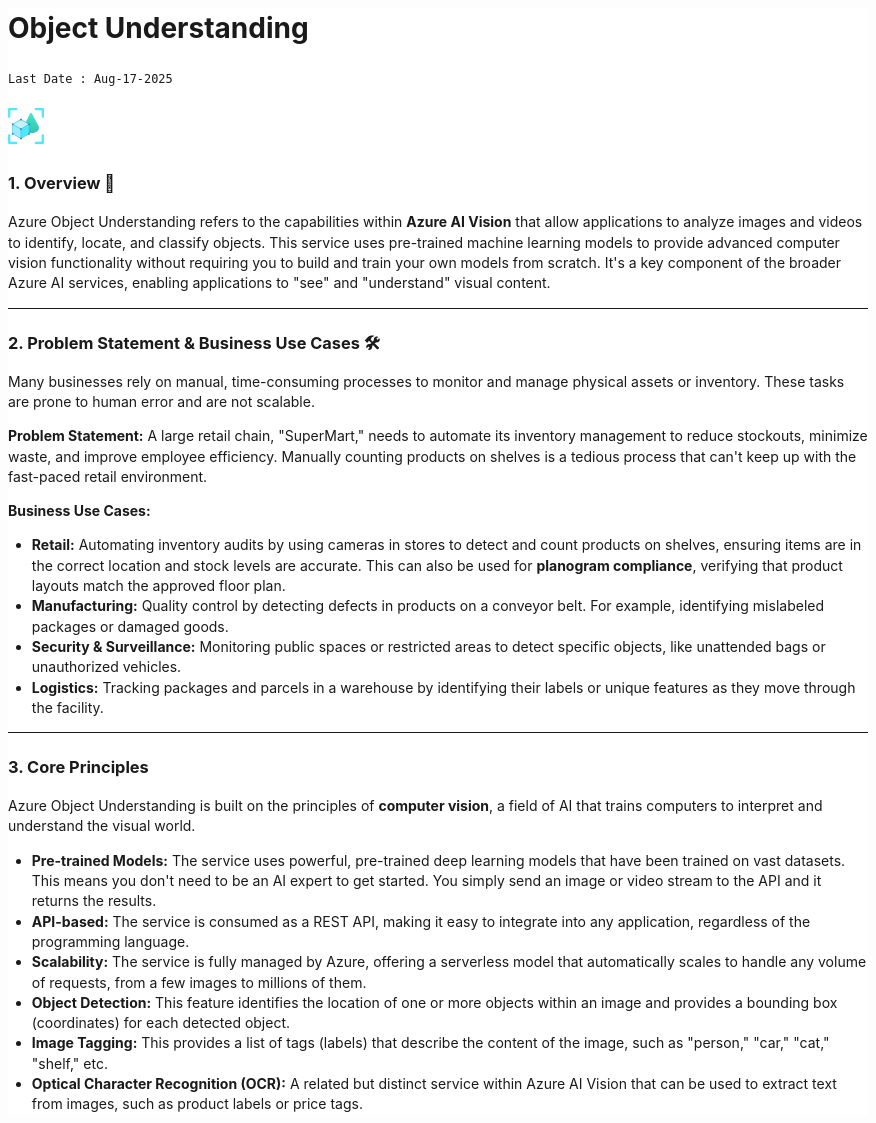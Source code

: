 # Object Understanding
`Last Date : Aug-17-2025`
<br/>
<br/>
![MemoryDB](https://raw.githubusercontent.com/sr-ganesh-ram/Learning.Contents/main/img/azure/ai%20%2B%20machine%20learning/01688-icon-service-Azure-Object-Understanding.svg)

### **1. Overview** 🚀

Azure Object Understanding refers to the capabilities within **Azure AI Vision** that allow applications to analyze images and videos to identify, locate, and classify objects. This service uses pre-trained machine learning models to provide advanced computer vision functionality without requiring you to build and train your own models from scratch. It's a key component of the broader Azure AI services, enabling applications to "see" and "understand" visual content.

-----

### **2. Problem Statement & Business Use Cases** 🛠️

Many businesses rely on manual, time-consuming processes to monitor and manage physical assets or inventory. These tasks are prone to human error and are not scalable.

**Problem Statement:** A large retail chain, "SuperMart," needs to automate its inventory management to reduce stockouts, minimize waste, and improve employee efficiency. Manually counting products on shelves is a tedious process that can't keep up with the fast-paced retail environment.

**Business Use Cases:**

  * **Retail:** Automating inventory audits by using cameras in stores to detect and count products on shelves, ensuring items are in the correct location and stock levels are accurate. This can also be used for **planogram compliance**, verifying that product layouts match the approved floor plan.
  * **Manufacturing:** Quality control by detecting defects in products on a conveyor belt. For example, identifying mislabeled packages or damaged goods.
  * **Security & Surveillance:** Monitoring public spaces or restricted areas to detect specific objects, like unattended bags or unauthorized vehicles.
  * **Logistics:** Tracking packages and parcels in a warehouse by identifying their labels or unique features as they move through the facility.

-----

### **3. Core Principles**

Azure Object Understanding is built on the principles of **computer vision**, a field of AI that trains computers to interpret and understand the visual world.

  * **Pre-trained Models:** The service uses powerful, pre-trained deep learning models that have been trained on vast datasets. This means you don't need to be an AI expert to get started. You simply send an image or video stream to the API and it returns the results.
  * **API-based:** The service is consumed as a REST API, making it easy to integrate into any application, regardless of the programming language.
  * **Scalability:** The service is fully managed by Azure, offering a serverless model that automatically scales to handle any volume of requests, from a few images to millions of them.
  * **Object Detection:** This feature identifies the location of one or more objects within an image and provides a bounding box (coordinates) for each detected object.
  * **Image Tagging:** This provides a list of tags (labels) that describe the content of the image, such as "person," "car," "cat," "shelf," etc.
  * **Optical Character Recognition (OCR):** A related but distinct service within Azure AI Vision that can be used to extract text from images, such as product labels or price tags.
